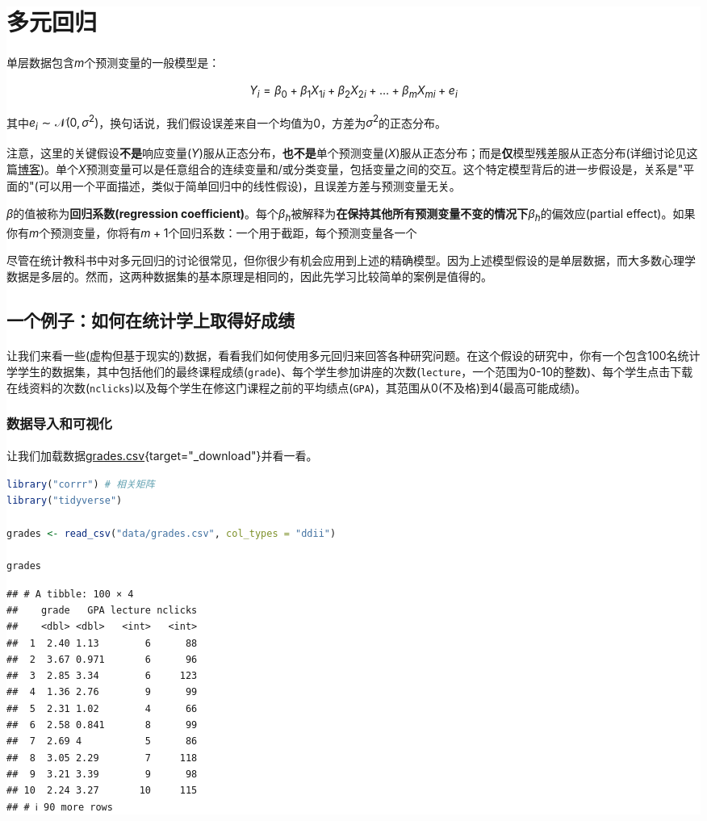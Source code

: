 # 多元回归



单层数据包含$m$个预测变量的一般模型是：

$$
Y_i = \beta_0 + \beta_1 X_{1i} + \beta_2 X_{2i} + \ldots + \beta_m X_{mi} + e_i
$$

其中$e_i \sim \mathcal{N}\left(0, \sigma^2\right)$，换句话说，我们假设误差来自一个均值为0，方差为$\sigma^2$的正态分布。

注意，这里的关键假设**不是**响应变量($Y$)服从正态分布，**也不是**单个预测变量($X$)服从正态分布；而是**仅**模型残差服从正态分布(详细讨论见这篇[博客](https://datahowler.wordpress.com/2018/08/04/checking-model-assumptions-look-at-the-residuals-not-the-raw-data/))。单个$X$预测变量可以是任意组合的连续变量和/或分类变量，包括变量之间的交互。这个特定模型背后的进一步假设是，关系是"平面的"(可以用一个平面描述，类似于简单回归中的线性假设)，且误差方差与预测变量无关。

$\beta$的值被称为**回归系数(regression coefficient)**。每个$\beta_h$被解释为**在保持其他所有预测变量不变的情况下**$\beta_h$的偏效应(partial effect)。如果你有$m$个预测变量，你将有$m+1$个回归系数：一个用于截距，每个预测变量各一个

尽管在统计教科书中对多元回归的讨论很常见，但你很少有机会应用到上述的精确模型。因为上述模型假设的是单层数据，而大多数心理学数据是多层的。然而，这两种数据集的基本原理是相同的，因此先学习比较简单的案例是值得的。

## 一个例子：如何在统计学上取得好成绩

让我们来看一些(虚构但基于现实的)数据，看看我们如何使用多元回归来回答各种研究问题。在这个假设的研究中，你有一个包含100名统计学学生的数据集，其中包括他们的最终课程成绩(`grade`)、每个学生参加讲座的次数(`lecture`，一个范围为0-10的整数)、每个学生点击下载在线资料的次数(`nclicks`)以及每个学生在修这门课程之前的平均绩点(`GPA`)，其范围从0(不及格)到4(最高可能成绩)。

### 数据导入和可视化

让我们加载数据[grades.csv](https://raw.githubusercontent.com/PsyTeachR/stat-models-v1/master/data/grades.csv){target="_download"}并看一看。


```r
library("corrr") # 相关矩阵
library("tidyverse")

grades <- read_csv("data/grades.csv", col_types = "ddii")

grades
```

```
## # A tibble: 100 × 4
##    grade   GPA lecture nclicks
##    <dbl> <dbl>   <int>   <int>
##  1  2.40 1.13        6      88
##  2  3.67 0.971       6      96
##  3  2.85 3.34        6     123
##  4  1.36 2.76        9      99
##  5  2.31 1.02        4      66
##  6  2.58 0.841       8      99
##  7  2.69 4           5      86
##  8  3.05 2.29        7     118
##  9  3.21 3.39        9      98
## 10  2.24 3.27       10     115
## # ℹ 90 more rows
```
